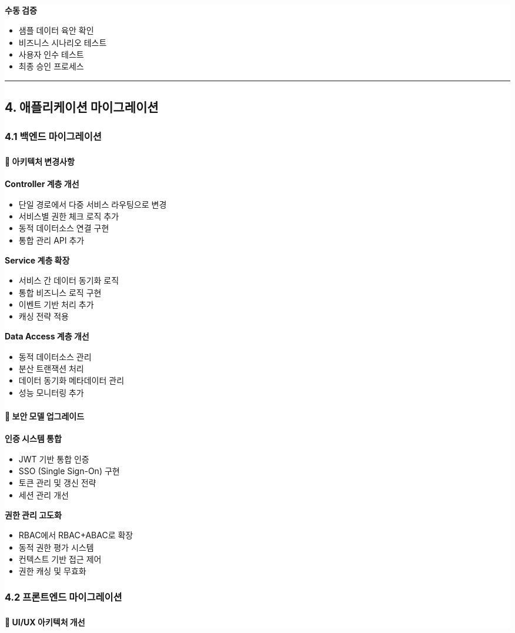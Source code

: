 **수동 검증**

- 샘플 데이터 육안 확인
- 비즈니스 시나리오 테스트
- 사용자 인수 테스트
- 최종 승인 프로세스

---

## 4. 애플리케이션 마이그레이션

### 4.1 백엔드 마이그레이션

#### 🔧 아키텍처 변경사항

**Controller 계층 개선**

- 단일 경로에서 다중 서비스 라우팅으로 변경
- 서비스별 권한 체크 로직 추가
- 동적 데이터소스 연결 구현
- 통합 관리 API 추가

**Service 계층 확장**

- 서비스 간 데이터 동기화 로직
- 통합 비즈니스 로직 구현
- 이벤트 기반 처리 추가
- 캐싱 전략 적용

**Data Access 계층 개선**

- 동적 데이터소스 관리
- 분산 트랜잭션 처리
- 데이터 동기화 메타데이터 관리
- 성능 모니터링 추가

#### 🔐 보안 모델 업그레이드

**인증 시스템 통합**

- JWT 기반 통합 인증
- SSO (Single Sign-On) 구현
- 토큰 관리 및 갱신 전략
- 세션 관리 개선

**권한 관리 고도화**

- RBAC에서 RBAC+ABAC로 확장
- 동적 권한 평가 시스템
- 컨텍스트 기반 접근 제어
- 권한 캐싱 및 무효화

### 4.2 프론트엔드 마이그레이션

#### 🎨 UI/UX 아키텍처 개선
